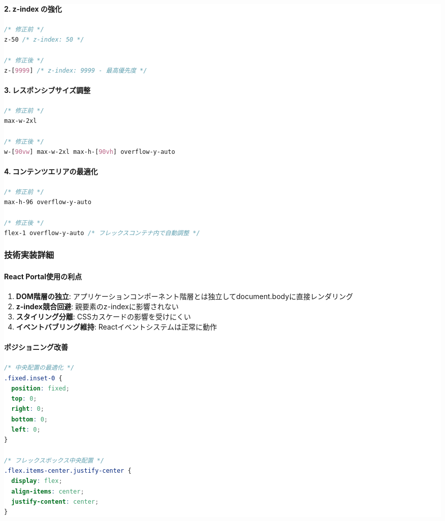 #### 2. z-index の強化
```css
/* 修正前 */
z-50 /* z-index: 50 */

/* 修正後 */
z-[9999] /* z-index: 9999 - 最高優先度 */
```

#### 3. レスポンシブサイズ調整
```css
/* 修正前 */
max-w-2xl

/* 修正後 */
w-[90vw] max-w-2xl max-h-[90vh] overflow-y-auto
```

#### 4. コンテンツエリアの最適化
```css
/* 修正前 */
max-h-96 overflow-y-auto

/* 修正後 */
flex-1 overflow-y-auto /* フレックスコンテナ内で自動調整 */
```

### 技術実装詳細

#### React Portal使用の利点
1. **DOM階層の独立**: アプリケーションコンポーネント階層とは独立してdocument.bodyに直接レンダリング
2. **z-index競合回避**: 親要素のz-indexに影響されない
3. **スタイリング分離**: CSSカスケードの影響を受けにくい
4. **イベントバブリング維持**: Reactイベントシステムは正常に動作

#### ポジショニング改善
```css
/* 中央配置の最適化 */
.fixed.inset-0 {
  position: fixed;
  top: 0;
  right: 0;
  bottom: 0;
  left: 0;
}

/* フレックスボックス中央配置 */
.flex.items-center.justify-center {
  display: flex;
  align-items: center;
  justify-content: center;
}
```
